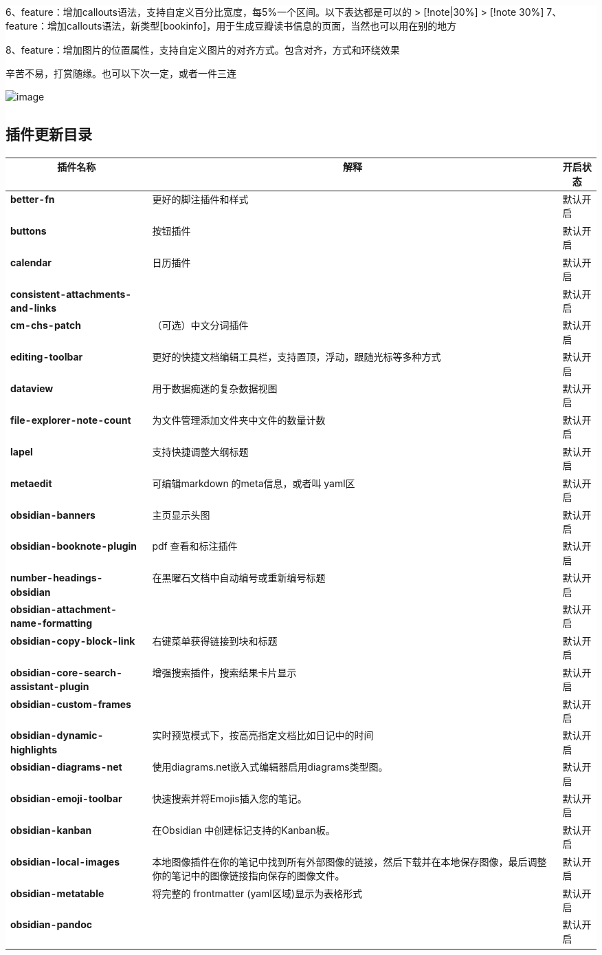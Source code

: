 6、feature：增加callouts语法，支持自定义百分比宽度，每5%一个区间。以下表达都是可以的
	> [!note|30%]
	> [!note 30%]
7、feature：增加callouts语法，新类型[bookinfo]，用于生成豆瓣读书信息的页面，当然也可以用在别的地方

8、feature：增加图片的位置属性，支持自定义图片的对齐方式。包含对齐，方式和环绕效果

辛苦不易，打赏随缘。也可以下次一定，或者一件三连

![image](https://user-images.githubusercontent.com/241007/195344661-06526475-b6ae-4831-814e-1959ba27ddaa.png)

## 插件更新目录
 **插件名称**                                                                            | **解释**                                                        | **开启状态** 
-------------------------------------------------------------------------------------|---------------------------------------------------------------|----------
 **better\-fn**                                                                      | 更好的脚注插件和样式                                                    | 默认开启     
 **buttons**                                                                         | 按钮插件                                                          | 默认开启     
 **calendar**                                                                        | 日历插件                                                          | 默认开启     
 **consistent\-attachments\-and\-links**                                             |                                                               | 默认开启     
 **cm\-chs\-patch**                                                                  | （可选）中文分词插件                                                    | 默认开启     
 **editing\-toolbar**                                                                | 更好的快捷文档编辑工具栏，支持置顶，浮动，跟随光标等多种方式                                | 默认开启     
 **dataview**                                                                        | 用于数据痴迷的复杂数据视图                                                 | 默认开启     
 **file\-explorer\-note\-count**                                                     | 为文件管理添加文件夹中文件的数量计数                                            | 默认开启     
 **lapel**                                                                           | 支持快捷调整大纲标题                                                    | 默认开启     
 **metaedit**                                                                        | 可编辑markdown 的meta信息，或者叫 yaml区                                 | 默认开启     
 **obsidian\-banners**                                                               | 主页显示头图                                                        | 默认开启     
 **obsidian\-booknote\-plugin**                                                      | pdf 查看和标注插件                                                   | 默认开启     
 **number\-headings\-obsidian**                                                      | 在黑曜石文档中自动编号或重新编号标题                                            | 默认开启     
 **obsidian\-attachment\-name\-formatting**                                          |                                                               | 默认开启     
 **obsidian\-copy\-block\-link**                                                     | 右键菜单获得链接到块和标题                                                 | 默认开启     
 **obsidian\-core\-search\-assistant\-plugin**                                       | 增强搜索插件，搜索结果卡片显示                                               | 默认开启     
 **obsidian\-custom\-frames**                                                        |                                                               | 默认开启     
 **obsidian\-dynamic\-highlights**                                                   | 实时预览模式下，按高亮指定文档比如日记中的时间                                       | 默认开启     
 **obsidian\-diagrams\-net**                                                         | 使用diagrams\.net嵌入式编辑器启用diagrams类型图。                           | 默认开启     
 **obsidian\-emoji\-toolbar**                                                        | 快速搜索并将Emojis插入您的笔记。                                           | 默认开启     
 **obsidian\-kanban**                                                                | 在Obsidian 中创建标记支持的Kanban板。                                    | 默认开启     
 **obsidian\-local\-images**                                                         | 本地图像插件在你的笔记中找到所有外部图像的链接，然后下载并在本地保存图像，最后调整你的笔记中的图像链接指向保存的图像文件。 | 默认开启     
 **obsidian\-metatable**                                                             | 将完整的 frontmatter \(yaml区域\)显示为表格形式                            | 默认开启     
 **obsidian\-pandoc**                                                                |                                                               | 默认开启     